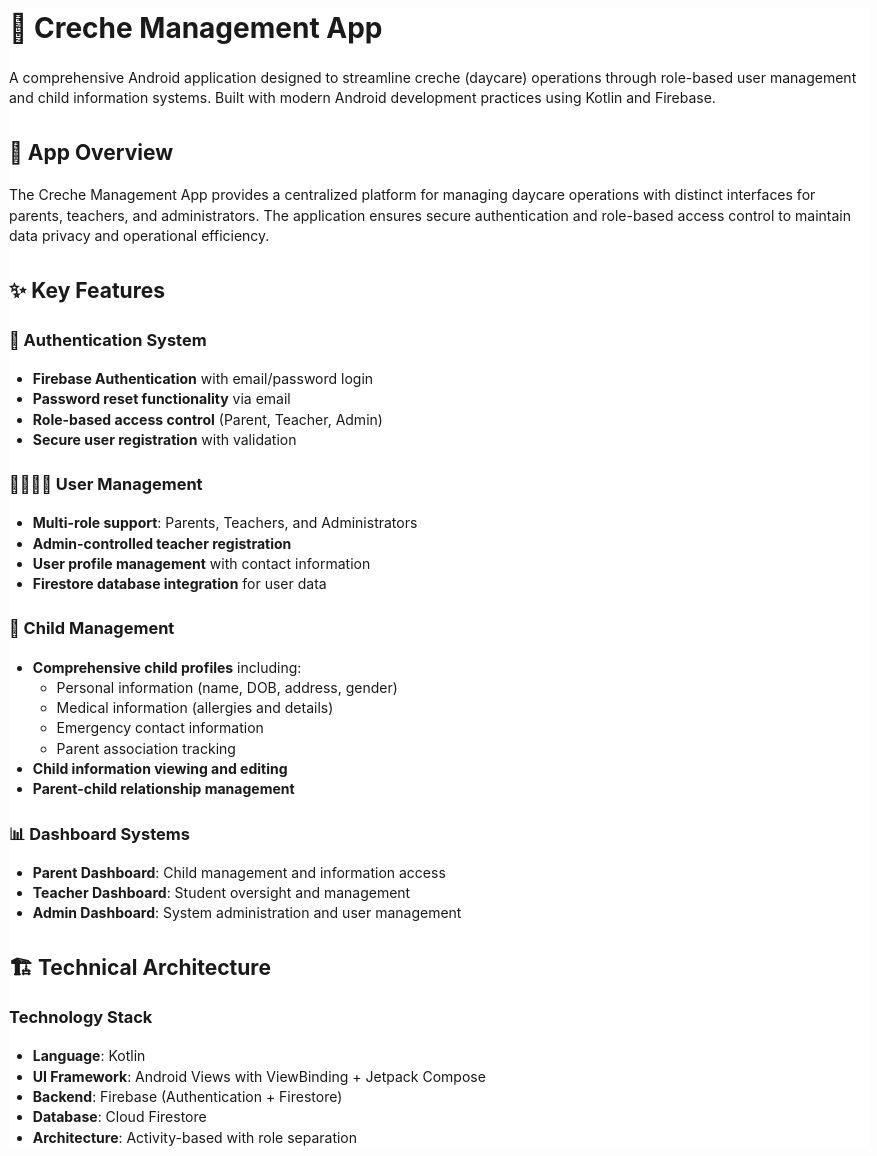 # 🏫 Creche Management App

A comprehensive Android application designed to streamline creche (daycare) operations through role-based user management and child information systems. Built with modern Android development practices using Kotlin and Firebase.

## 📱 App Overview

The Creche Management App provides a centralized platform for managing daycare operations with distinct interfaces for parents, teachers, and administrators. The application ensures secure authentication and role-based access control to maintain data privacy and operational efficiency.

## ✨ Key Features

### 🔐 Authentication System
- **Firebase Authentication** with email/password login
- **Password reset functionality** via email
- **Role-based access control** (Parent, Teacher, Admin)
- **Secure user registration** with validation

### 👨‍👩‍👧‍👦 User Management
- **Multi-role support**: Parents, Teachers, and Administrators
- **Admin-controlled teacher registration**
- **User profile management** with contact information
- **Firestore database integration** for user data

### 👶 Child Management
- **Comprehensive child profiles** including:
  - Personal information (name, DOB, address, gender)
  - Medical information (allergies and details)
  - Emergency contact information
  - Parent association tracking
- **Child information viewing and editing**
- **Parent-child relationship management**

### 📊 Dashboard Systems
- **Parent Dashboard**: Child management and information access
- **Teacher Dashboard**: Student oversight and management
- **Admin Dashboard**: System administration and user management

## 🏗️ Technical Architecture

### Technology Stack
- **Language**: Kotlin
- **UI Framework**: Android Views with ViewBinding + Jetpack Compose
- **Backend**: Firebase (Authentication + Firestore)
- **Database**: Cloud Firestore
- **Architecture**: Activity-based with role separation
